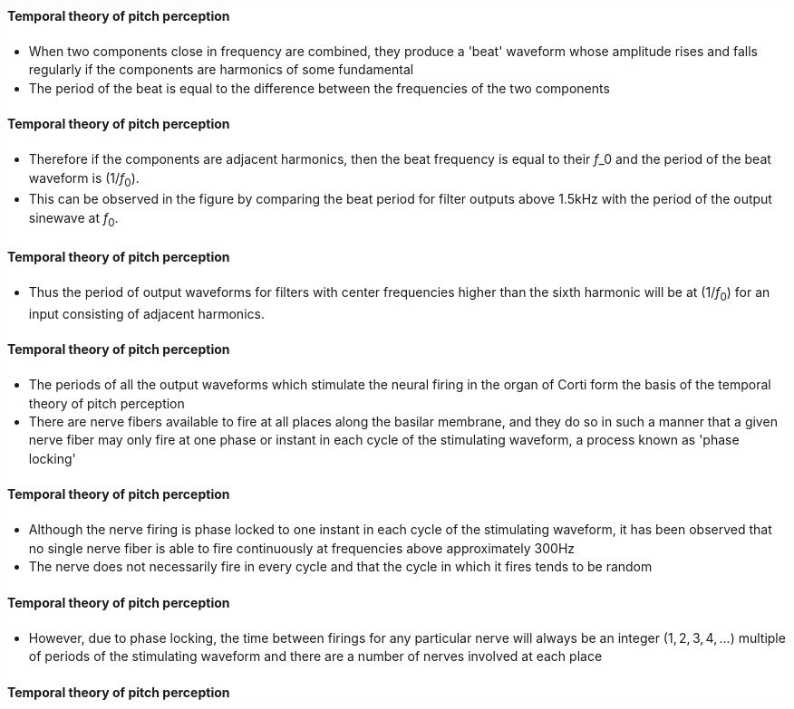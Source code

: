 

#### Temporal theory of pitch perception

- When two components close in frequency are combined, they produce a 'beat' waveform whose amplitude rises and falls regularly if the components are harmonics of some fundamental
- The period of the beat is equal to the difference between the frequencies of the two components



#### Temporal theory of pitch perception

- Therefore if the components are adjacent harmonics, then the beat frequency is equal to their $f\_0$ and the period of the beat waveform is $(1/f_0)$. 
- This can be observed in the figure by comparing the beat period for filter outputs above 1.5kHz with the period of the output sinewave at $f_0$.



#### Temporal theory of pitch perception
- Thus the period of output waveforms for filters with center frequencies higher than the sixth harmonic will be at $(1/f_0)$ for an input consisting of adjacent harmonics.



#### Temporal theory of pitch perception
- The periods of all the output waveforms which stimulate the neural firing in the organ of Corti form the basis of the temporal theory of pitch perception
- There are nerve fibers available to fire at all places along the basilar membrane, and they do so in such a manner that a given nerve fiber may only fire at one phase or instant in each cycle of the stimulating waveform, a process known as 'phase locking'



#### Temporal theory of pitch perception
- Although the nerve firing is phase locked to one instant in each cycle of the stimulating waveform, it has been observed that no single nerve fiber is able to fire continuously at frequencies above approximately 300Hz
- The nerve does not necessarily fire in every cycle and that the cycle in which it fires tends to be random



#### Temporal theory of pitch perception

- However, due to phase locking, the time between firings for any particular nerve will always be an integer $(1, 2, 3, 4, ...)$ multiple of periods of the stimulating waveform and there are a number of nerves involved at each place



#### Temporal theory of pitch perception